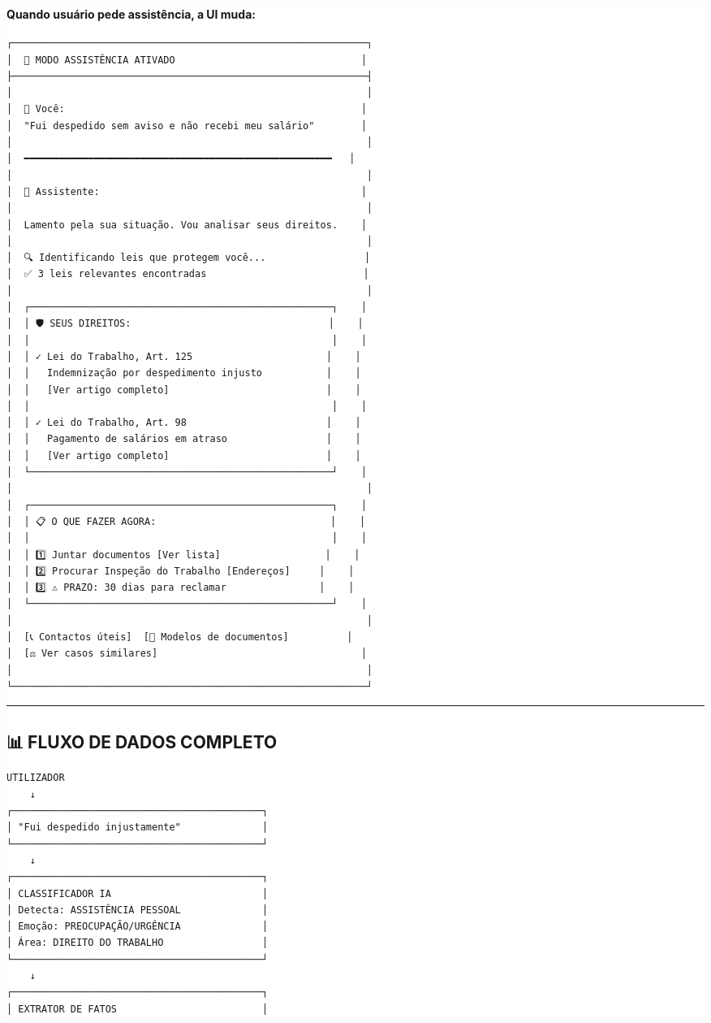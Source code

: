 **Quando usuário pede assistência, a UI muda:**

```
┌─────────────────────────────────────────────────────────────┐
│  💙 MODO ASSISTÊNCIA ATIVADO                                │
├─────────────────────────────────────────────────────────────┤
│                                                             │
│  👤 Você:                                                   │
│  "Fui despedido sem aviso e não recebi meu salário"        │
│                                                             │
│  ━━━━━━━━━━━━━━━━━━━━━━━━━━━━━━━━━━━━━━━━━━━━━━━━━━━━━   │
│                                                             │
│  🤖 Assistente:                                             │
│                                                             │
│  Lamento pela sua situação. Vou analisar seus direitos.    │
│                                                             │
│  🔍 Identificando leis que protegem você...                 │
│  ✅ 3 leis relevantes encontradas                           │
│                                                             │
│  ┌────────────────────────────────────────────────────┐    │
│  │ 🛡️ SEUS DIREITOS:                                  │    │
│  │                                                    │    │
│  │ ✓ Lei do Trabalho, Art. 125                       │    │
│  │   Indemnização por despedimento injusto           │    │
│  │   [Ver artigo completo]                           │    │
│  │                                                    │    │
│  │ ✓ Lei do Trabalho, Art. 98                        │    │
│  │   Pagamento de salários em atraso                 │    │
│  │   [Ver artigo completo]                           │    │
│  └────────────────────────────────────────────────────┘    │
│                                                             │
│  ┌────────────────────────────────────────────────────┐    │
│  │ 📋 O QUE FAZER AGORA:                              │    │
│  │                                                    │    │
│  │ 1️⃣ Juntar documentos [Ver lista]                  │    │
│  │ 2️⃣ Procurar Inspeção do Trabalho [Endereços]     │    │
│  │ 3️⃣ ⚠️ PRAZO: 30 dias para reclamar                │    │
│  └────────────────────────────────────────────────────┘    │
│                                                             │
│  [📞 Contactos úteis]  [📄 Modelos de documentos]          │
│  [⚖️ Ver casos similares]                                   │
│                                                             │
└─────────────────────────────────────────────────────────────┘
```

---

## 📊 **FLUXO DE DADOS COMPLETO**

```
UTILIZADOR
    ↓
┌───────────────────────────────────────────┐
│ "Fui despedido injustamente"              │
└───────────────────────────────────────────┘
    ↓
┌───────────────────────────────────────────┐
│ CLASSIFICADOR IA                          │
│ Detecta: ASSISTÊNCIA PESSOAL              │
│ Emoção: PREOCUPAÇÃO/URGÊNCIA              │
│ Área: DIREITO DO TRABALHO                 │
└───────────────────────────────────────────┘
    ↓
┌───────────────────────────────────────────┐
│ EXTRATOR DE FATOS                         │
```